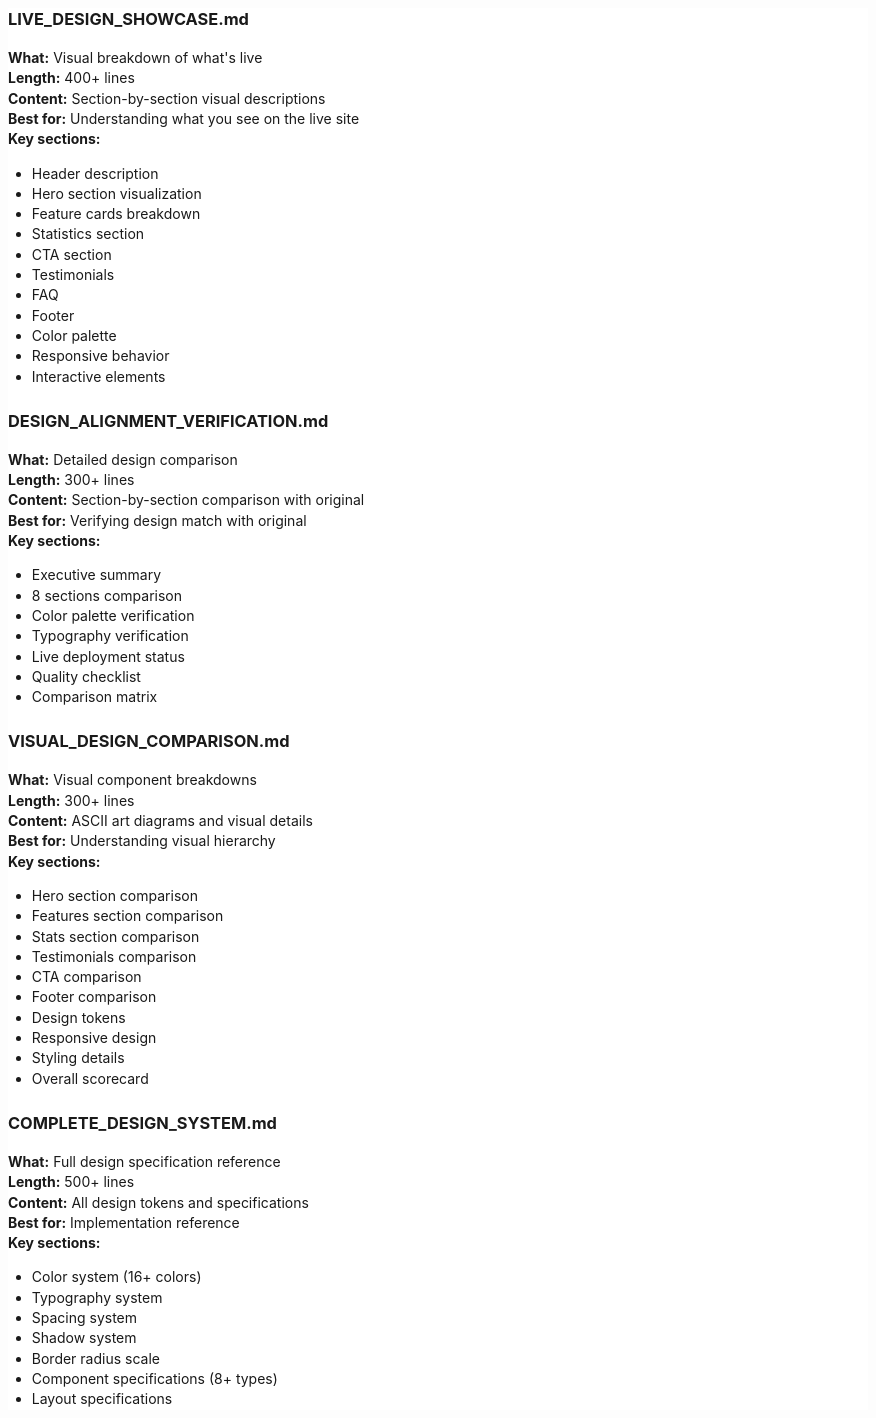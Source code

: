 ### LIVE_DESIGN_SHOWCASE.md
**What:** Visual breakdown of what's live  
**Length:** 400+ lines  
**Content:** Section-by-section visual descriptions  
**Best for:** Understanding what you see on the live site  
**Key sections:**
- Header description
- Hero section visualization
- Feature cards breakdown
- Statistics section
- CTA section
- Testimonials
- FAQ
- Footer
- Color palette
- Responsive behavior
- Interactive elements

### DESIGN_ALIGNMENT_VERIFICATION.md
**What:** Detailed design comparison  
**Length:** 300+ lines  
**Content:** Section-by-section comparison with original  
**Best for:** Verifying design match with original  
**Key sections:**
- Executive summary
- 8 sections comparison
- Color palette verification
- Typography verification
- Live deployment status
- Quality checklist
- Comparison matrix

### VISUAL_DESIGN_COMPARISON.md
**What:** Visual component breakdowns  
**Length:** 300+ lines  
**Content:** ASCII art diagrams and visual details  
**Best for:** Understanding visual hierarchy  
**Key sections:**
- Hero section comparison
- Features section comparison
- Stats section comparison
- Testimonials comparison
- CTA comparison
- Footer comparison
- Design tokens
- Responsive design
- Styling details
- Overall scorecard

### COMPLETE_DESIGN_SYSTEM.md
**What:** Full design specification reference  
**Length:** 500+ lines  
**Content:** All design tokens and specifications  
**Best for:** Implementation reference  
**Key sections:**
- Color system (16+ colors)
- Typography system
- Spacing system
- Shadow system
- Border radius scale
- Component specifications (8+ types)
- Layout specifications